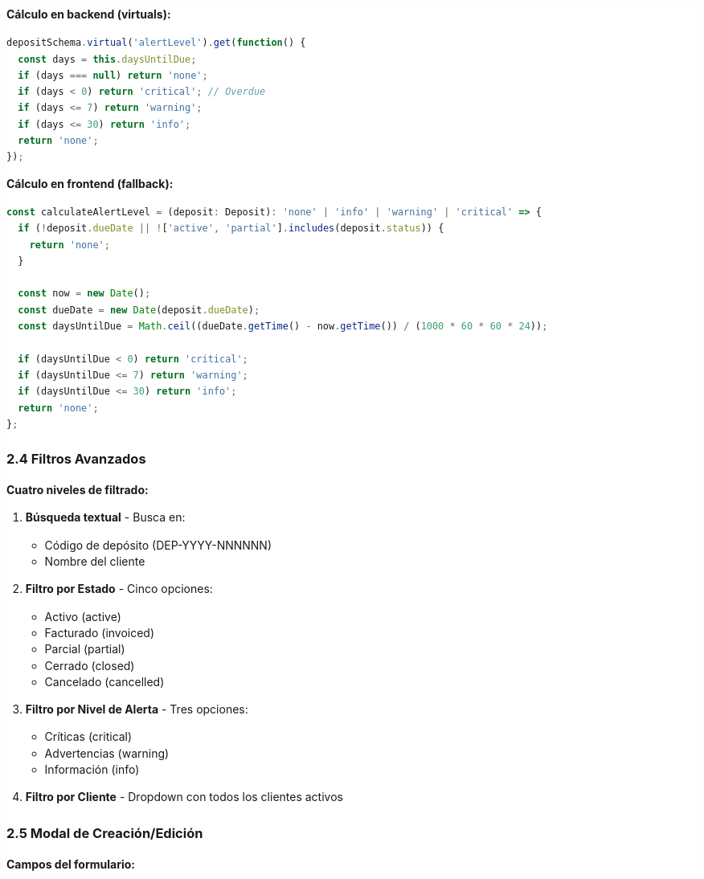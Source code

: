 **Cálculo en backend (virtuals):**
```javascript
depositSchema.virtual('alertLevel').get(function() {
  const days = this.daysUntilDue;
  if (days === null) return 'none';
  if (days < 0) return 'critical'; // Overdue
  if (days <= 7) return 'warning';
  if (days <= 30) return 'info';
  return 'none';
});
```

**Cálculo en frontend (fallback):**
```typescript
const calculateAlertLevel = (deposit: Deposit): 'none' | 'info' | 'warning' | 'critical' => {
  if (!deposit.dueDate || !['active', 'partial'].includes(deposit.status)) {
    return 'none';
  }

  const now = new Date();
  const dueDate = new Date(deposit.dueDate);
  const daysUntilDue = Math.ceil((dueDate.getTime() - now.getTime()) / (1000 * 60 * 60 * 24));

  if (daysUntilDue < 0) return 'critical';
  if (daysUntilDue <= 7) return 'warning';
  if (daysUntilDue <= 30) return 'info';
  return 'none';
};
```

### 2.4 Filtros Avanzados

**Cuatro niveles de filtrado:**

1. **Búsqueda textual** - Busca en:
   - Código de depósito (DEP-YYYY-NNNNNN)
   - Nombre del cliente

2. **Filtro por Estado** - Cinco opciones:
   - Activo (active)
   - Facturado (invoiced)
   - Parcial (partial)
   - Cerrado (closed)
   - Cancelado (cancelled)

3. **Filtro por Nivel de Alerta** - Tres opciones:
   - Críticas (critical)
   - Advertencias (warning)
   - Información (info)

4. **Filtro por Cliente** - Dropdown con todos los clientes activos

### 2.5 Modal de Creación/Edición

**Campos del formulario:**
